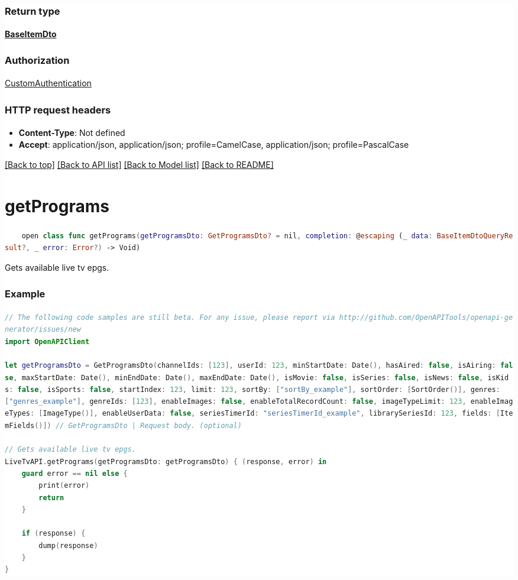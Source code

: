 ### Return type

[**BaseItemDto**](BaseItemDto.md)

### Authorization

[CustomAuthentication](../README.md#CustomAuthentication)

### HTTP request headers

 - **Content-Type**: Not defined
 - **Accept**: application/json, application/json; profile=CamelCase, application/json; profile=PascalCase

[[Back to top]](#) [[Back to API list]](../README.md#documentation-for-api-endpoints) [[Back to Model list]](../README.md#documentation-for-models) [[Back to README]](../README.md)

# **getPrograms**
```swift
    open class func getPrograms(getProgramsDto: GetProgramsDto? = nil, completion: @escaping (_ data: BaseItemDtoQueryResult?, _ error: Error?) -> Void)
```

Gets available live tv epgs.

### Example 
```swift
// The following code samples are still beta. For any issue, please report via http://github.com/OpenAPITools/openapi-generator/issues/new
import OpenAPIClient

let getProgramsDto = GetProgramsDto(channelIds: [123], userId: 123, minStartDate: Date(), hasAired: false, isAiring: false, maxStartDate: Date(), minEndDate: Date(), maxEndDate: Date(), isMovie: false, isSeries: false, isNews: false, isKids: false, isSports: false, startIndex: 123, limit: 123, sortBy: ["sortBy_example"], sortOrder: [SortOrder()], genres: ["genres_example"], genreIds: [123], enableImages: false, enableTotalRecordCount: false, imageTypeLimit: 123, enableImageTypes: [ImageType()], enableUserData: false, seriesTimerId: "seriesTimerId_example", librarySeriesId: 123, fields: [ItemFields()]) // GetProgramsDto | Request body. (optional)

// Gets available live tv epgs.
LiveTvAPI.getPrograms(getProgramsDto: getProgramsDto) { (response, error) in
    guard error == nil else {
        print(error)
        return
    }

    if (response) {
        dump(response)
    }
}
```
